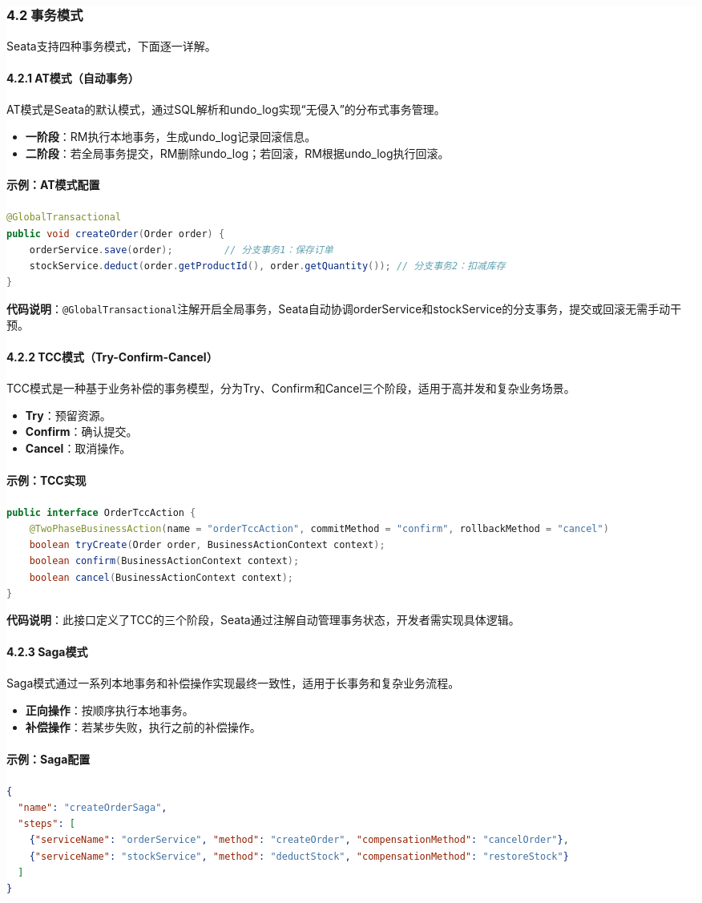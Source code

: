 ### 4.2 事务模式

Seata支持四种事务模式，下面逐一详解。

#### 4.2.1 AT模式（自动事务）

AT模式是Seata的默认模式，通过SQL解析和undo\_log实现“无侵入”的分布式事务管理。

- **一阶段**：RM执行本地事务，生成undo\_log记录回滚信息。
- **二阶段**：若全局事务提交，RM删除undo\_log；若回滚，RM根据undo\_log执行回滚。

#### 示例：AT模式配置

```java 
@GlobalTransactional
public void createOrder(Order order) {
    orderService.save(order);         // 分支事务1：保存订单
    stockService.deduct(order.getProductId(), order.getQuantity()); // 分支事务2：扣减库存
}
```


**代码说明**：`@GlobalTransactional`注解开启全局事务，Seata自动协调orderService和stockService的分支事务，提交或回滚无需手动干预。

#### 4.2.2 TCC模式（Try-Confirm-Cancel）

TCC模式是一种基于业务补偿的事务模型，分为Try、Confirm和Cancel三个阶段，适用于高并发和复杂业务场景。

- **Try**：预留资源。
- **Confirm**：确认提交。
- **Cancel**：取消操作。

#### 示例：TCC实现

```java 
public interface OrderTccAction {
    @TwoPhaseBusinessAction(name = "orderTccAction", commitMethod = "confirm", rollbackMethod = "cancel")
    boolean tryCreate(Order order, BusinessActionContext context);
    boolean confirm(BusinessActionContext context);
    boolean cancel(BusinessActionContext context);
}
```


**代码说明**：此接口定义了TCC的三个阶段，Seata通过注解自动管理事务状态，开发者需实现具体逻辑。

#### 4.2.3 Saga模式

Saga模式通过一系列本地事务和补偿操作实现最终一致性，适用于长事务和复杂业务流程。

- **正向操作**：按顺序执行本地事务。
- **补偿操作**：若某步失败，执行之前的补偿操作。

#### 示例：Saga配置

```json 
{
  "name": "createOrderSaga",
  "steps": [
    {"serviceName": "orderService", "method": "createOrder", "compensationMethod": "cancelOrder"},
    {"serviceName": "stockService", "method": "deductStock", "compensationMethod": "restoreStock"}
  ]
}
```
